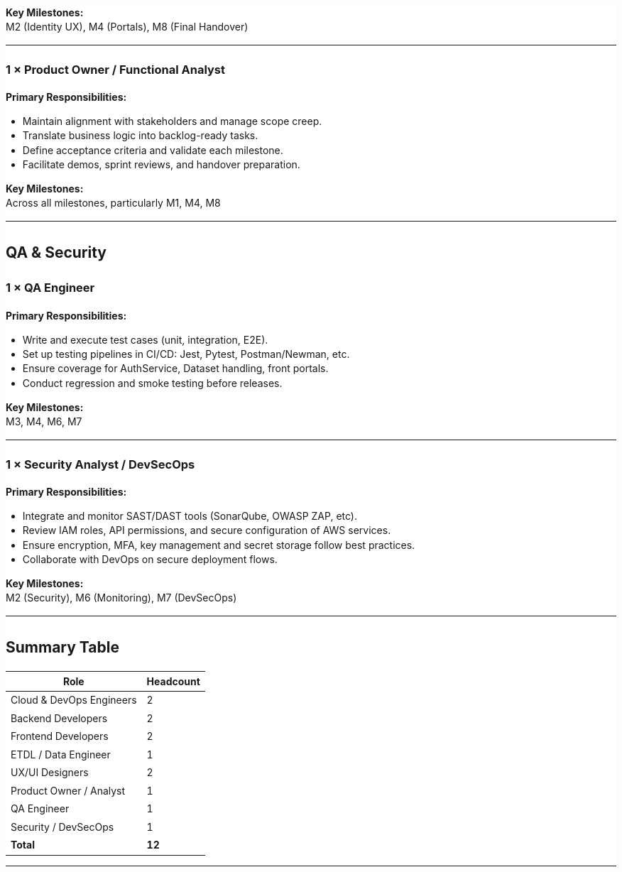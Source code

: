 **Key Milestones:**  
M2 (Identity UX), M4 (Portals), M8 (Final Handover)

---

### 1 × **Product Owner / Functional Analyst**
**Primary Responsibilities:**
- Maintain alignment with stakeholders and manage scope creep.
- Translate business logic into backlog-ready tasks.
- Define acceptance criteria and validate each milestone.
- Facilitate demos, sprint reviews, and handover preparation.

**Key Milestones:**  
Across all milestones, particularly M1, M4, M8

---

## QA & Security

### 1 × **QA Engineer**
**Primary Responsibilities:**
- Write and execute test cases (unit, integration, E2E).
- Set up testing pipelines in CI/CD: Jest, Pytest, Postman/Newman, etc.
- Ensure coverage for AuthService, Dataset handling, front portals.
- Conduct regression and smoke testing before releases.

**Key Milestones:**  
M3, M4, M6, M7

---

### 1 × **Security Analyst / DevSecOps**
**Primary Responsibilities:**
- Integrate and monitor SAST/DAST tools (SonarQube, OWASP ZAP, etc).
- Review IAM roles, API permissions, and secure configuration of AWS services.
- Ensure encryption, MFA, key management and secret storage follow best practices.
- Collaborate with DevOps on secure deployment flows.

**Key Milestones:**  
M2 (Security), M6 (Monitoring), M7 (DevSecOps)

---

## Summary Table

| Role                     | Headcount |
| ------------------------ | --------- |
| Cloud & DevOps Engineers | 2         |
| Backend Developers       | 2         |
| Frontend Developers      | 2         |
| ETDL / Data Engineer     | 1         |
| UX/UI Designers          | 2         |
| Product Owner / Analyst  | 1         |
| QA Engineer              | 1         |
| Security / DevSecOps     | 1         |
| **Total**                | **12**    |

---